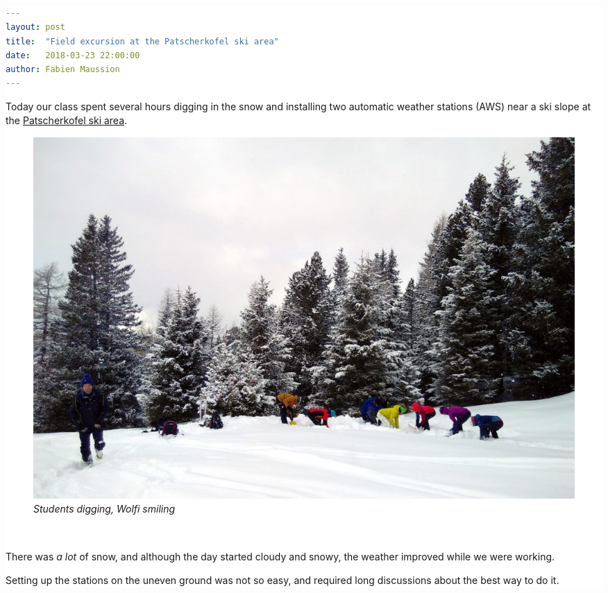 ```yaml
---
layout: post
title:  "Field excursion at the Patscherkofel ski area"
date:   2018-03-23 22:00:00
author: Fabien Maussion
---
```


Today our class spent several hours digging in the snow and installing
two automatic weather stations (AWS) near a ski slope at the
[Patscherkofel ski area](http://www.patscherkofelbahn.at/de/winter#winter).

<figure>
<a href="/img/posts/patscher/digging.jpg"><img src="/img/posts/patscher_small/digging.jpg" alt="image unavailable" width="100%" /></a>
<figcaption><i>Students digging, Wolfi smiling</i></figcaption>
</figure>
<br>

There was _a lot_ of snow, and although the day started cloudy and snowy, the
weather improved while we were working.

Setting up the stations on the uneven ground was not so easy, and required
long discussions about the best way to do it.
